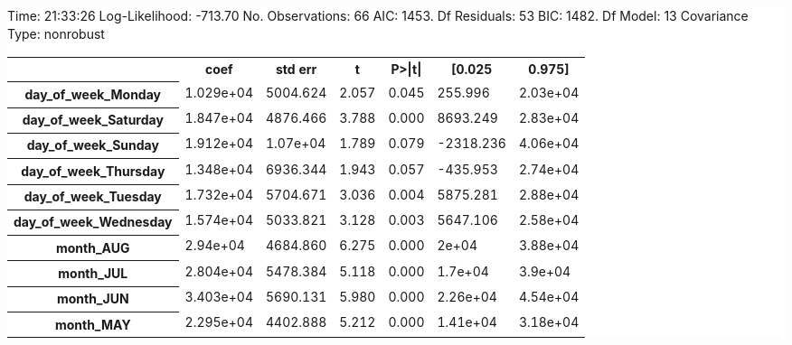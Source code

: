   <th>Time:</th>                 <td>21:33:26</td>     <th>  Log-Likelihood:    </th>          <td> -713.70</td>
</tr>
<tr>
  <th>No. Observations:</th>      <td>    66</td>      <th>  AIC:               </th>          <td>   1453.</td>
</tr>
<tr>
  <th>Df Residuals:</th>          <td>    53</td>      <th>  BIC:               </th>          <td>   1482.</td>
</tr>
<tr>
  <th>Df Model:</th>              <td>    13</td>      <th>                     </th>              <td> </td>   
</tr>
<tr>
  <th>Covariance Type:</th>      <td>nonrobust</td>    <th>                     </th>              <td> </td>   
</tr>
</table>
<table class="simpletable">
<tr>
            <td></td>               <th>coef</th>     <th>std err</th>      <th>t</th>      <th>P>|t|</th>  <th>[0.025</th>    <th>0.975]</th>  
</tr>
<tr>
  <th>day_of_week_Monday</th>    <td> 1.029e+04</td> <td> 5004.624</td> <td>    2.057</td> <td> 0.045</td> <td>  255.996</td> <td> 2.03e+04</td>
</tr>
<tr>
  <th>day_of_week_Saturday</th>  <td> 1.847e+04</td> <td> 4876.466</td> <td>    3.788</td> <td> 0.000</td> <td> 8693.249</td> <td> 2.83e+04</td>
</tr>
<tr>
  <th>day_of_week_Sunday</th>    <td> 1.912e+04</td> <td> 1.07e+04</td> <td>    1.789</td> <td> 0.079</td> <td>-2318.236</td> <td> 4.06e+04</td>
</tr>
<tr>
  <th>day_of_week_Thursday</th>  <td> 1.348e+04</td> <td> 6936.344</td> <td>    1.943</td> <td> 0.057</td> <td> -435.953</td> <td> 2.74e+04</td>
</tr>
<tr>
  <th>day_of_week_Tuesday</th>   <td> 1.732e+04</td> <td> 5704.671</td> <td>    3.036</td> <td> 0.004</td> <td> 5875.281</td> <td> 2.88e+04</td>
</tr>
<tr>
  <th>day_of_week_Wednesday</th> <td> 1.574e+04</td> <td> 5033.821</td> <td>    3.128</td> <td> 0.003</td> <td> 5647.106</td> <td> 2.58e+04</td>
</tr>
<tr>
  <th>month_AUG</th>             <td>  2.94e+04</td> <td> 4684.860</td> <td>    6.275</td> <td> 0.000</td> <td>    2e+04</td> <td> 3.88e+04</td>
</tr>
<tr>
  <th>month_JUL</th>             <td> 2.804e+04</td> <td> 5478.384</td> <td>    5.118</td> <td> 0.000</td> <td>  1.7e+04</td> <td>  3.9e+04</td>
</tr>
<tr>
  <th>month_JUN</th>             <td> 3.403e+04</td> <td> 5690.131</td> <td>    5.980</td> <td> 0.000</td> <td> 2.26e+04</td> <td> 4.54e+04</td>
</tr>
<tr>
  <th>month_MAY</th>             <td> 2.295e+04</td> <td> 4402.888</td> <td>    5.212</td> <td> 0.000</td> <td> 1.41e+04</td> <td> 3.18e+04</td>